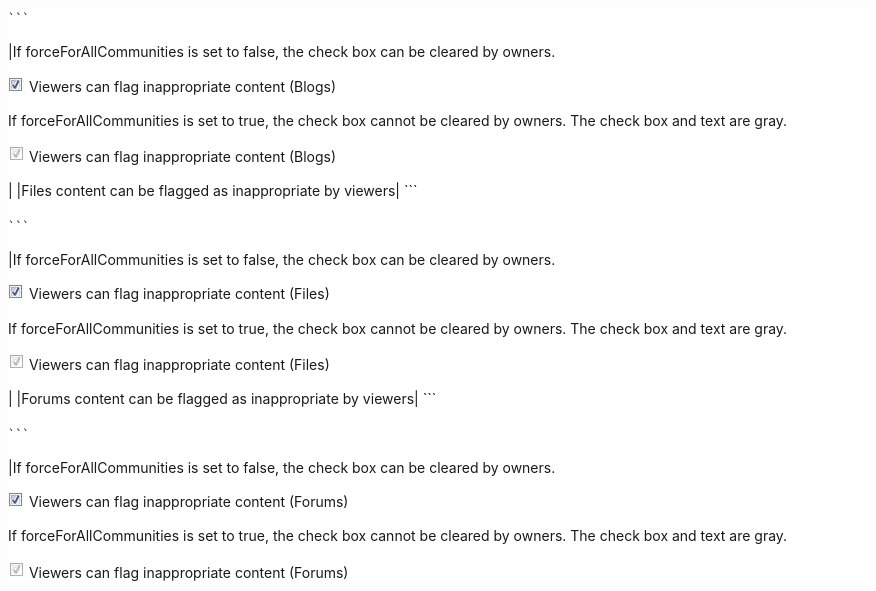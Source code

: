     ```

|If forceForAllCommunities is set to false, the check box can be cleared by owners.

 ![Checked](checkable.jpg) Viewers can flag inappropriate content \(Blogs\)

 If forceForAllCommunities is set to true, the check box cannot be cleared by owners. The check box and text are gray.

 ![Cannot check](notcheckable.jpg) Viewers can flag inappropriate content \(Blogs\)

|
    |Files content can be flagged as inappropriate by viewers|    ```
<service id="**files**">
<contentFlagging enabled="**true**">
<ownerModerate enabled="true"/>

    ```

|If forceForAllCommunities is set to false, the check box can be cleared by owners.

 ![Checked](checkable.jpg) Viewers can flag inappropriate content \(Files\)

 If forceForAllCommunities is set to true, the check box cannot be cleared by owners. The check box and text are gray.

 ![Cannot check](notcheckable.jpg) Viewers can flag inappropriate content \(Files\)

|
    |Forums content can be flagged as inappropriate by viewers|    ```
<service id="**Forums**">
<contentFlagging enabled="**true**">
<ownerModerate enabled="true"/>

    ```

|If forceForAllCommunities is set to false, the check box can be cleared by owners.

 ![Checked](checkable.jpg) Viewers can flag inappropriate content \(Forums\)

 If forceForAllCommunities is set to true, the check box cannot be cleared by owners. The check box and text are gray.

 ![Cannot check](notcheckable.jpg) Viewers can flag inappropriate content \(Forums\)
